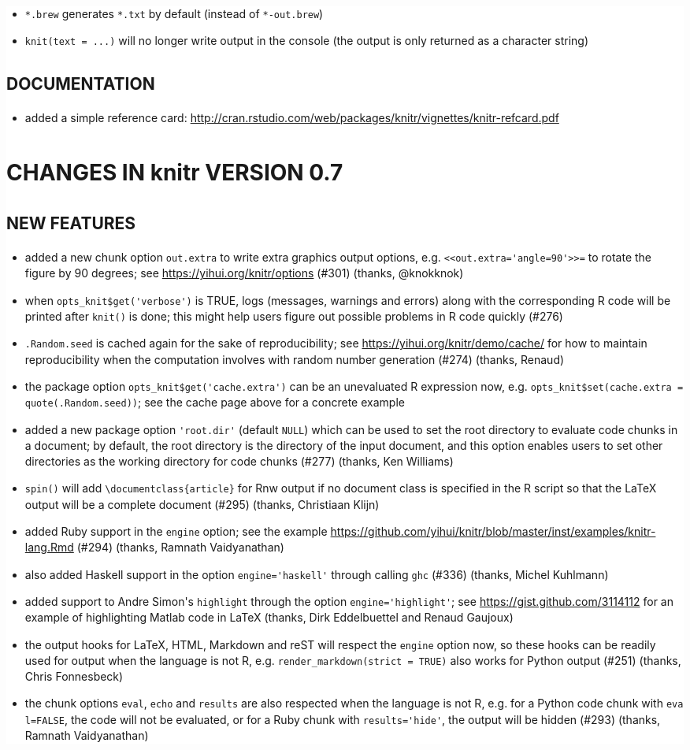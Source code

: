 - `*.brew` generates `*.txt` by default (instead of `*-out.brew`)

- `knit(text = ...)` will no longer write output in the console (the output is only returned as a character string)

## DOCUMENTATION

- added a simple reference card: http://cran.rstudio.com/web/packages/knitr/vignettes/knitr-refcard.pdf

# CHANGES IN knitr VERSION 0.7

## NEW FEATURES

- added a new chunk option `out.extra` to write extra graphics output options, e.g. `<<out.extra='angle=90'>>=` to rotate the figure by 90 degrees; see https://yihui.org/knitr/options (#301) (thanks, @knokknok)

- when `opts_knit$get('verbose')` is TRUE, logs (messages, warnings and errors) along with the corresponding R code will be printed after `knit()` is done; this might help users figure out possible problems in R code quickly (#276)

- `.Random.seed` is cached again for the sake of reproducibility; see https://yihui.org/knitr/demo/cache/ for how to maintain reproducibility when the computation involves with random number generation (#274) (thanks, Renaud)

- the package option `opts_knit$get('cache.extra')` can be an unevaluated R expression now, e.g. `opts_knit$set(cache.extra = quote(.Random.seed))`; see the cache page above for a concrete example

- added a new package option `'root.dir'` (default `NULL`) which can be used to set the root directory to evaluate code chunks in a document; by default, the root directory is the directory of the input document, and this option enables users to set other directories as the working directory for code chunks (#277) (thanks, Ken Williams)

- `spin()` will add `\documentclass{article}` for Rnw output if no document class is specified in the R script so that the LaTeX output will be a complete document (#295) (thanks, Christiaan Klijn)

- added Ruby support in the `engine` option; see the example https://github.com/yihui/knitr/blob/master/inst/examples/knitr-lang.Rmd (#294) (thanks, Ramnath Vaidyanathan)

- also added Haskell support in the option `engine='haskell'` through calling `ghc` (#336) (thanks, Michel Kuhlmann)

- added support to Andre Simon's `highlight` through the option `engine='highlight'`; see https://gist.github.com/3114112 for an example of highlighting Matlab code in LaTeX (thanks, Dirk Eddelbuettel and Renaud Gaujoux)

- the output hooks for LaTeX, HTML, Markdown and reST will respect the `engine` option now, so these hooks can be readily used for output when the language is not R, e.g. `render_markdown(strict = TRUE)` also works for Python output (#251) (thanks, Chris Fonnesbeck)

- the chunk options `eval`, `echo` and `results` are also respected when the language is not R, e.g. for a Python code chunk with `eval=FALSE`, the code will not be evaluated, or for a Ruby chunk with `results='hide'`, the output will be hidden (#293) (thanks, Ramnath Vaidyanathan)
